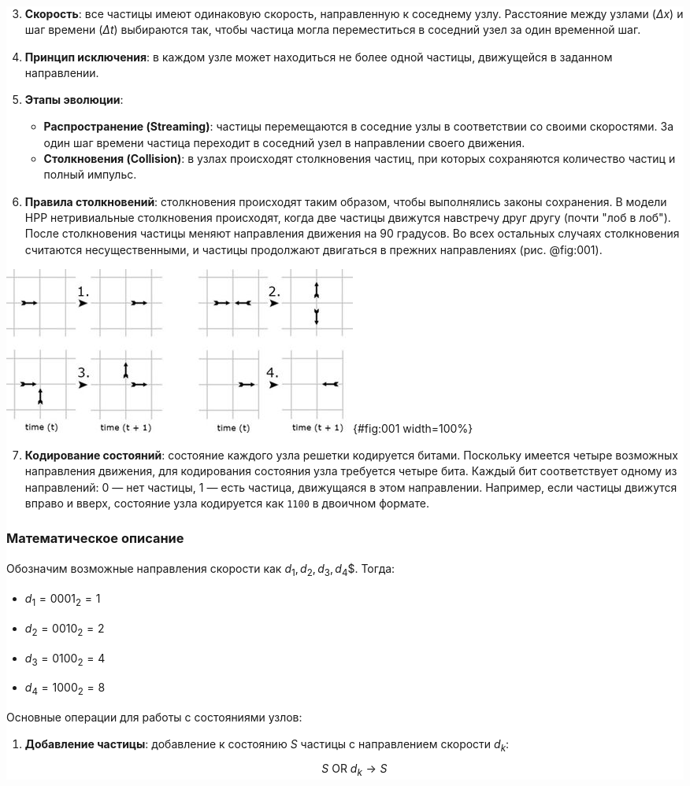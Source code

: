 3.  **Скорость**: все частицы имеют одинаковую скорость, направленную к соседнему узлу. Расстояние между узлами ($\Delta x$) и шаг времени ($\Delta t$) выбираются так, чтобы частица могла переместиться в соседний узел за один временной шаг.

4.  **Принцип исключения**: в каждом узле может находиться не более одной частицы, движущейся в заданном направлении.

5.  **Этапы эволюции**:
    *   **Распространение (Streaming)**: частицы перемещаются в соседние узлы в соответствии со своими скоростями. За один шаг времени частица переходит в соседний узел в направлении своего движения.
    *   **Столкновения (Collision)**: в узлах происходят столкновения частиц, при которых сохраняются количество частиц и полный импульс.

6.  **Правила столкновений**: столкновения происходят таким образом, чтобы выполнялись законы сохранения. В модели HPP нетривиальные столкновения происходят, когда две частицы движутся навстречу друг другу (почти "лоб в лоб"). После столкновения частицы меняют направления движения на 90 градусов. Во всех остальных случаях столкновения считаются несущественными, и частицы продолжают двигаться в прежних направлениях (рис. @fig:001).

![Примеры перемещений частиц в модели HPP](image/HppModelExamples.jpg){#fig:001 width=100%}

7.  **Кодирование состояний**: состояние каждого узла решетки кодируется битами. Поскольку имеется четыре возможных направления движения, для кодирования состояния узла требуется четыре бита. Каждый бит соответствует одному из направлений: 0 — нет частицы, 1 — есть частица, движущаяся в этом направлении. Например, если частицы движутся вправо и вверх, состояние узла кодируется как `1100` в двоичном формате.

### Математическое описание

Обозначим возможные направления скорости как $d_1, d_2, d_3, d_4$$. Тогда:

*   $d_1 = 0001_2 = 1$

*   $d_2 = 0010_2 = 2$

*   $d_3 = 0100_2 = 4$

*   $d_4 = 1000_2 = 8$

Основные операции для работы с состояниями узлов:

1.  **Добавление частицы**: добавление к состоянию $S$ частицы с направлением скорости $d_k$:
    $$
    S \text{ OR } d_k \rightarrow S
    $$
